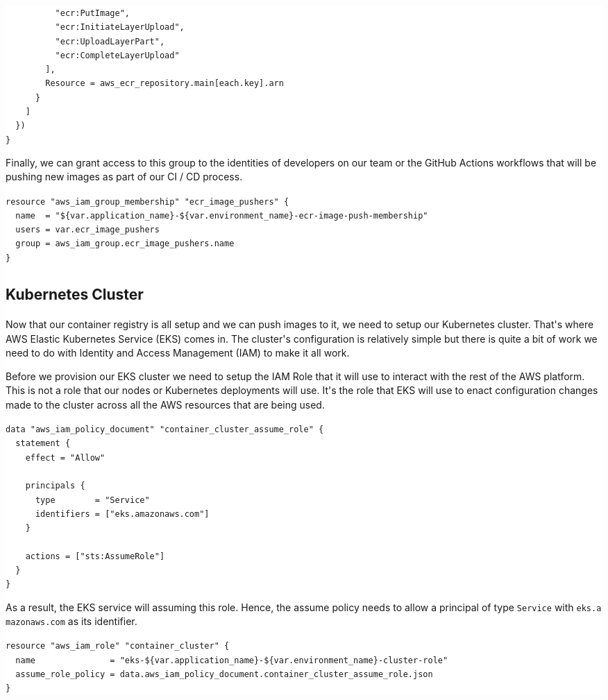 ```
          "ecr:PutImage",
          "ecr:InitiateLayerUpload",
          "ecr:UploadLayerPart",
          "ecr:CompleteLayerUpload"
        ],
        Resource = aws_ecr_repository.main[each.key].arn
      }
    ]
  })
}
```

Finally, we can grant access to this group to the identities of developers on our team or the GitHub Actions workflows that will be pushing new images as part of our CI / CD process.

```
resource "aws_iam_group_membership" "ecr_image_pushers" {
  name  = "${var.application_name}-${var.environment_name}-ecr-image-push-membership"
  users = var.ecr_image_pushers
  group = aws_iam_group.ecr_image_pushers.name
}
```

## Kubernetes Cluster

Now that our container registry is all setup and we can push images to it, we need to setup our Kubernetes cluster. That's where AWS Elastic Kubernetes Service (EKS) comes in. The cluster's configuration is relatively simple but there is quite a bit of work we need to do with Identity and Access Management (IAM) to make it all work. 

Before we provision our EKS cluster we need to setup the IAM Role that it will use to interact with the rest of the AWS platform. This is not a role that our nodes or Kubernetes deployments will use. It's the role that EKS will use to enact configuration changes made to the cluster across all the AWS resources that are being used.

```
data "aws_iam_policy_document" "container_cluster_assume_role" {
  statement {
    effect = "Allow"

    principals {
      type        = "Service"
      identifiers = ["eks.amazonaws.com"]
    }

    actions = ["sts:AssumeRole"]
  }
}
```

As a result, the EKS service will assuming this role. Hence, the assume policy needs to allow a principal of type `Service` with `eks.amazonaws.com` as its identifier.

```
resource "aws_iam_role" "container_cluster" {
  name               = "eks-${var.application_name}-${var.environment_name}-cluster-role"
  assume_role_policy = data.aws_iam_policy_document.container_cluster_assume_role.json
}
```

